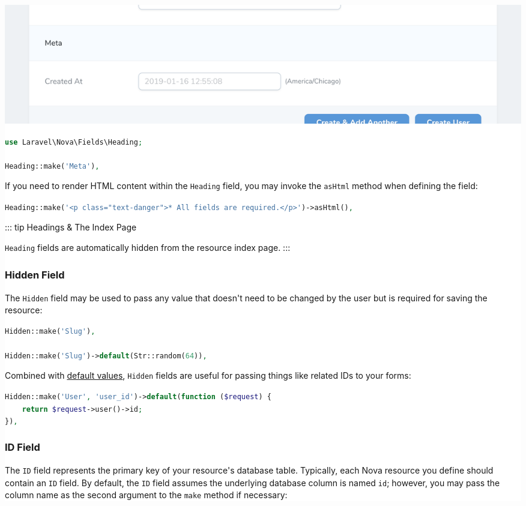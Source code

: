 ![Heading Field](./img/heading-field.png)

```php
use Laravel\Nova\Fields\Heading;

Heading::make('Meta'),
```

If you need to render HTML content within the `Heading` field, you may invoke the `asHtml` method when defining the field:

```php
Heading::make('<p class="text-danger">* All fields are required.</p>')->asHtml(),
```

::: tip Headings & The Index Page

`Heading` fields are automatically hidden from the resource index page.
:::

### Hidden Field

The `Hidden` field may be used to pass any value that doesn't need to be changed by the user but is required for saving the resource:

```php
Hidden::make('Slug'),

Hidden::make('Slug')->default(Str::random(64)),
```

Combined with [default values](#default-values), `Hidden` fields are useful for passing things like related IDs to your forms:

```php
Hidden::make('User', 'user_id')->default(function ($request) {
    return $request->user()->id;
}),
```

### ID Field

The `ID` field represents the primary key of your resource's database table. Typically, each Nova resource you define should contain an `ID` field. By default, the `ID` field assumes the underlying database column is named `id`; however, you may pass the column name as the second argument to the `make` method if necessary:
